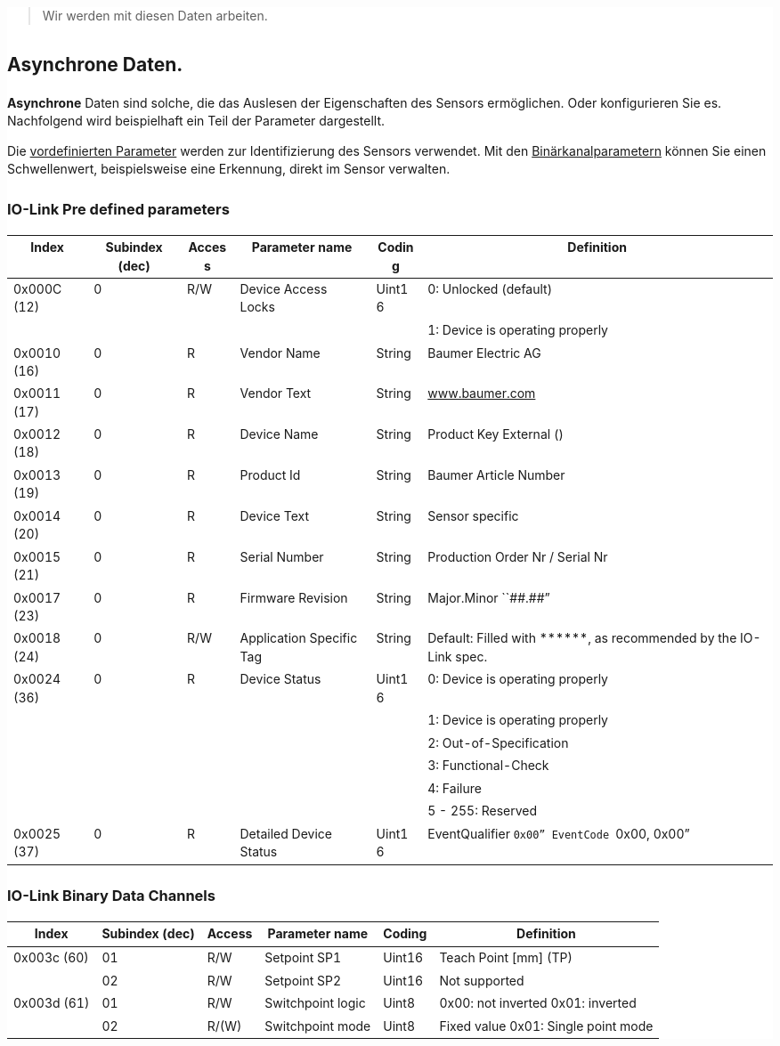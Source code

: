 > Wir werden mit diesen Daten arbeiten.

## Asynchrone Daten.
**Asynchrone** Daten sind solche, die das Auslesen der Eigenschaften des Sensors ermöglichen. Oder konfigurieren Sie es. Nachfolgend wird beispielhaft ein Teil der Parameter dargestellt.

Die [vordefinierten Parameter](#io-link-pre-definierte-parameter) werden zur Identifizierung des Sensors verwendet. Mit den [Binärkanalparametern](#io-link-binary-data-channels) können Sie einen Schwellenwert, beispielsweise eine Erkennung, direkt im Sensor verwalten.


### IO-Link Pre defined parameters
|Index      |Subindex (dec) |Access |Parameter name |Coding |Definition|
|-----------|---------------|-------|---------------|-------|----------|
|0x000C (12)| 0             |R/W    |Device Access Locks| Uint16|0: Unlocked (default)
|           |               |       |             |       |1: Device is operating properly|
|0x0010 (16)| 0             |R      |Vendor Name| String|Baumer Electric AG|
|0x0011 (17)| 0             |R      |Vendor Text| String|www.baumer.com|
|0x0012 (18)| 0             |R      |Device Name| String|Product Key External (<Product Key Internal>)|
|0x0013 (19)| 0             |R      |Product Id| String|Baumer Article Number|
|0x0014 (20)| 0             |R      |Device Text| String|Sensor specific|
|0x0015 (21)| 0             |R      |Serial Number| String|Production Order Nr / Serial Nr |
|0x0017 (23)| 0             |R      |Firmware Revision| String|Major.Minor ``##.##”|
|0x0018 (24)| 0             |R/W    |Application Specific Tag|String| Default: Filled with ******, as recommended by the IO-Link spec.|
|0x0024 (36)| 0             |R      |Device Status| Uint16| 0: Device is operating properly
|           |               |       |             |       | 1: Device is operating properly
|           |               |       |             |       | 2: Out-of-Specification
|           |               |       |             |       | 3: Functional-Check
|           |               |       |             |       | 4: Failure
|           |               |       |             |       | 5 - 255: Reserved|
|0x0025 (37)| 0             |R      |Detailed Device Status| Uint16| EventQualifier ``0x00” EventCode ``0x00, 0x00”

### IO-Link Binary Data Channels
|Index      |Subindex (dec) |Access |Parameter name| Coding| Definition|
|-----------|---------------|-------|---------------|-------|----------|
|0x003c (60)| 01            |R/W    | Setpoint SP1  |Uint16 |Teach Point [mm] (TP)|
|           | 02            |R/W    |Setpoint SP2   |Uint16 |Not supported|
|0x003d (61)| 01            |R/W    |Switchpoint logic|Uint8|0x00: not inverted 0x01: inverted|
|           | 02            |R/(W)  |Switchpoint mode|Uint8|Fixed value 0x01: Single point mode|
